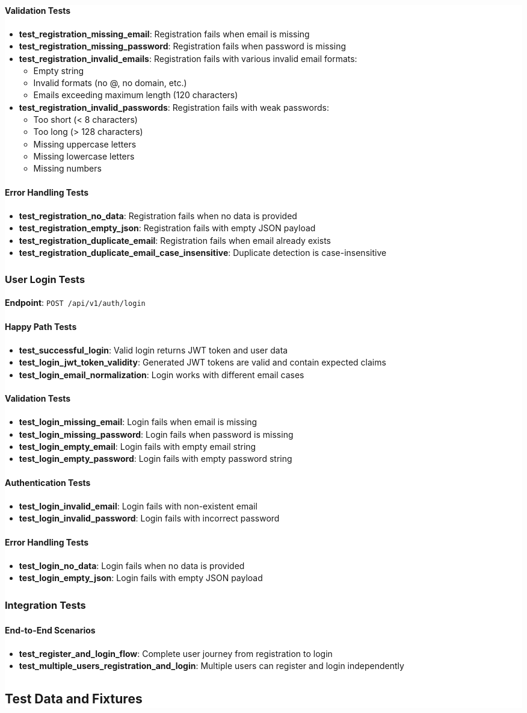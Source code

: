 #### Validation Tests
- **test_registration_missing_email**: Registration fails when email is missing
- **test_registration_missing_password**: Registration fails when password is missing
- **test_registration_invalid_emails**: Registration fails with various invalid email formats:
  - Empty string
  - Invalid formats (no @, no domain, etc.)
  - Emails exceeding maximum length (120 characters)
- **test_registration_invalid_passwords**: Registration fails with weak passwords:
  - Too short (< 8 characters)
  - Too long (> 128 characters)
  - Missing uppercase letters
  - Missing lowercase letters
  - Missing numbers

#### Error Handling Tests
- **test_registration_no_data**: Registration fails when no data is provided
- **test_registration_empty_json**: Registration fails with empty JSON payload
- **test_registration_duplicate_email**: Registration fails when email already exists
- **test_registration_duplicate_email_case_insensitive**: Duplicate detection is case-insensitive

### User Login Tests

**Endpoint**: `POST /api/v1/auth/login`

#### Happy Path Tests
- **test_successful_login**: Valid login returns JWT token and user data
- **test_login_jwt_token_validity**: Generated JWT tokens are valid and contain expected claims
- **test_login_email_normalization**: Login works with different email cases

#### Validation Tests
- **test_login_missing_email**: Login fails when email is missing
- **test_login_missing_password**: Login fails when password is missing
- **test_login_empty_email**: Login fails with empty email string
- **test_login_empty_password**: Login fails with empty password string

#### Authentication Tests
- **test_login_invalid_email**: Login fails with non-existent email
- **test_login_invalid_password**: Login fails with incorrect password

#### Error Handling Tests
- **test_login_no_data**: Login fails when no data is provided
- **test_login_empty_json**: Login fails with empty JSON payload

### Integration Tests

#### End-to-End Scenarios
- **test_register_and_login_flow**: Complete user journey from registration to login
- **test_multiple_users_registration_and_login**: Multiple users can register and login independently

## Test Data and Fixtures
